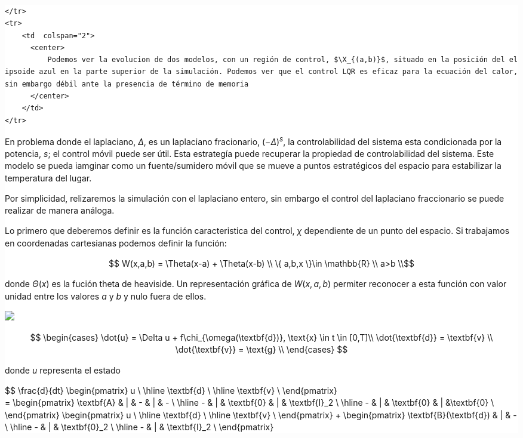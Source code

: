     </tr> 
    <tr>
        <td  colspan="2">
          <center>
              Podemos ver la evolucion de dos modelos, con un región de control, $\X_{(a,b)}$, situado en la posición del elipsoide azul en la parte superior de la simulación. Podemos ver que el control LQR es eficaz para la ecuación del calor, sin embargo débil ante la presencia de término de memoria
          </center> 
        </td>
    </tr> 
</table>




 En problema donde el laplaciano, $\Delta$, es un laplaciano fracionario, $(-\Delta)^s$, la controlabilidad del sistema esta condicionada por la potencia, $s$; el control móvil puede ser útil. Esta estrategía puede recuperar la propiedad de controlabilidad del sistema. Este modelo se pueda iamginar como un fuente/sumidero móvil que se mueve a puntos estratégicos del espacio para estabilizar la temperatura del lugar. 

Por simplicidad, relizaremos la simulación con el laplaciano entero, sin embargo el control del laplaciano fraccionario se puede realizar de manera análoga.

Lo primero que deberemos definir es la función caracteristica del control, $\chi$ dependiente de un punto del espacio. Si trabajamos en coordenadas cartesianas podemos definir la función:

$$ W(x,a,b) = \Theta(x-a) + \Theta(x-b) \\  \{ a,b,x  \}\in \mathbb{R} \\ a>b \\$$

donde $\Theta(x)$ es la fución theta de heaviside. Un representación gráfica de $W(x,a,b)$ permiter reconocer a esta función con valor unidad entre los valores $a$ y $b$ y nulo fuera de ellos. 

<img src="{{site.url}}{{site.baseurl}}/assets/imgs/WP05/P0050/WTHETA.png" width="65%">

$$ \begin{cases} \dot{u}   = \Delta u + f\chi_{\omega(\textbf{d})}, \text{x} \in t \in [0,T]\\ \dot{\textbf{d}} = \textbf{v} \\ \dot{\textbf{v}} = \text{g} \\ \end{cases} $$

donde $u$ representa el estado 

$$
\frac{d}{dt}
    \begin{pmatrix}
      u \\
      \hline
      \textbf{d}  \\
      \hline
      \textbf{v}  \\
    \end{pmatrix}   
    =    \begin{pmatrix}
      \textbf{A}  & | &  -    & |   & - \\
      \hline
      -           & | & \textbf{0}  & | & \textbf{I}_2  \\
        \hline
      -           & | & \textbf{0} & | &\textbf{0} \\
    \end{pmatrix}
    \begin{pmatrix}
      u \\
      \hline
      \textbf{d}  \\
      \hline
      \textbf{v}  \\
    \end{pmatrix}       +    \begin{pmatrix}
      \textbf{B}(\textbf{d}) & | & -   \\
      \hline
      -          & | & \textbf{0}_2 \\
      \hline
      -          & | & \textbf{I}_2 \\
    \end{pmatrix}